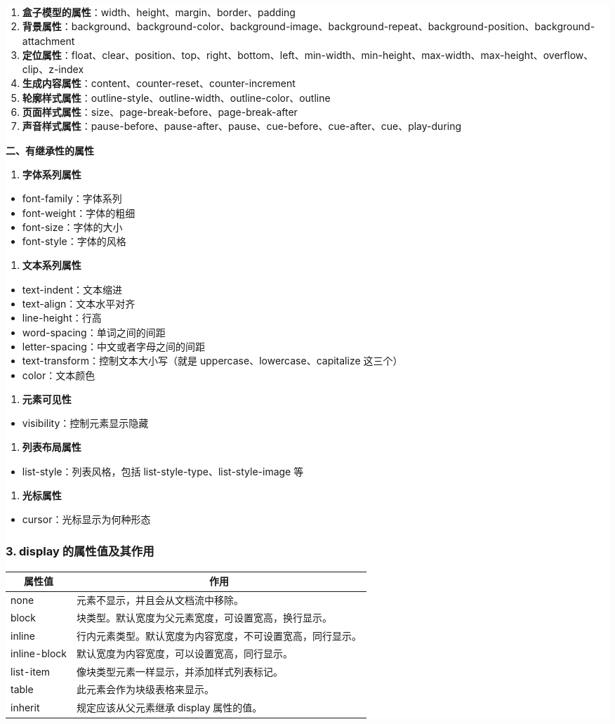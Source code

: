 1. **盒子模型的属性**：width、height、margin、border、padding
2. **背景属性**：background、background-color、background-image、background-repeat、background-position、background-attachment
3. **定位属性**：float、clear、position、top、right、bottom、left、min-width、min-height、max-width、max-height、overflow、clip、z-index
4. **生成内容属性**：content、counter-reset、counter-increment
5. **轮廓样式属性**：outline-style、outline-width、outline-color、outline
6. **页面样式属性**：size、page-break-before、page-break-after
7. **声音样式属性**：pause-before、pause-after、pause、cue-before、cue-after、cue、play-during

**二、有继承性的属性**

1. **字体系列属性**

- font-family：字体系列
- font-weight：字体的粗细
- font-size：字体的大小
- font-style：字体的风格

1. **文本系列属性**

- text-indent：文本缩进
- text-align：文本水平对齐
- line-height：行高
- word-spacing：单词之间的间距
- letter-spacing：中文或者字母之间的间距
- text-transform：控制文本大小写（就是 uppercase、lowercase、capitalize 这三个）
- color：文本颜色

1. **元素可见性**

- visibility：控制元素显示隐藏

1. **列表布局属性**

- list-style：列表风格，包括 list-style-type、list-style-image 等

1. **光标属性**

- cursor：光标显示为何种形态

### 3. display 的属性值及其作用

| **属性值**   | **作用**                                                   |
| ------------ | ---------------------------------------------------------- |
| none         | 元素不显示，并且会从文档流中移除。                         |
| block        | 块类型。默认宽度为父元素宽度，可设置宽高，换行显示。       |
| inline       | 行内元素类型。默认宽度为内容宽度，不可设置宽高，同行显示。 |
| inline-block | 默认宽度为内容宽度，可以设置宽高，同行显示。               |
| list-item    | 像块类型元素一样显示，并添加样式列表标记。                 |
| table        | 此元素会作为块级表格来显示。                               |
| inherit      | 规定应该从父元素继承 display 属性的值。                    |
